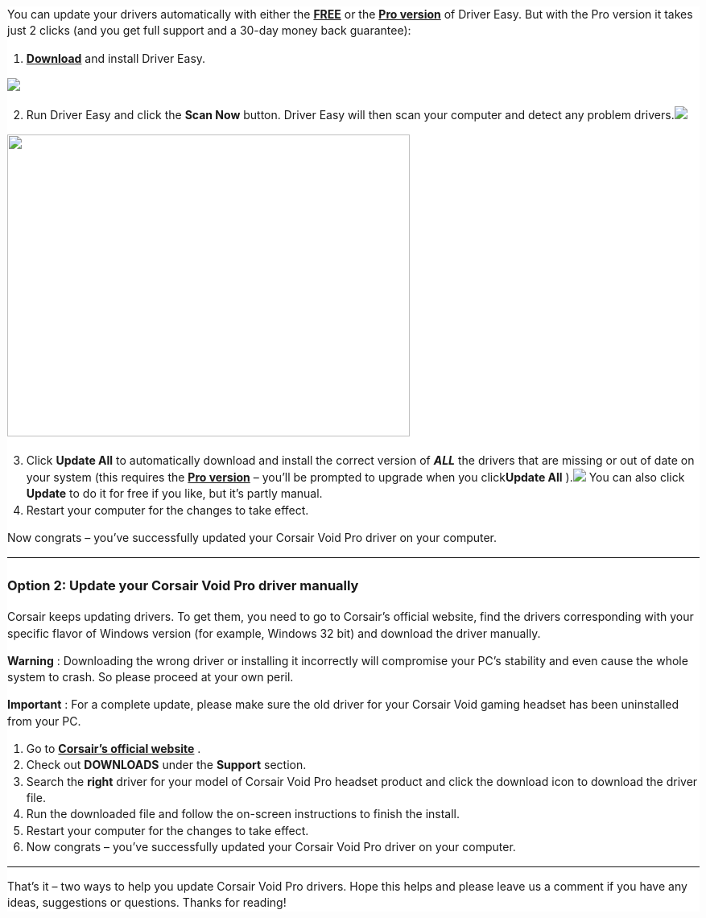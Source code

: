  You can update your drivers automatically with either the **[FREE](https://tools.techidaily.com/drivereasy/download/)**  or the **[Pro version](https://tools.techidaily.com/drivereasy/download/)**  of Driver Easy. But with the Pro version it takes just 2 clicks (and you get full support and a 30-day money back guarantee):

1. [**Download**](https://tools.techidaily.com/drivereasy/download/) and install Driver Easy.

<a href="https://secure.2checkout.com/order/checkout.php?PRODS=3546200&QTY=1&AFFILIATE=108875&CART=1"><img src="http://www.binteko.com/sites/default/files/banner01_468x60a.gif" border="0"></a>

2. Run Driver Easy and click the **Scan Now** button. Driver Easy will then scan your computer and detect any problem drivers.![](https://images.drivereasy.com/wp-content/uploads/2018/12/img_5c04aae3578ee-1.jpg)

<a href="https://electronicx.pxf.io/c/5597632/1872456/14483" target="_top" id="1872456"><img src="//a.impactradius-go.com/display-ad/14483-1872456" border="0" alt="" width="500" height="375"/></a><img height="0" width="0" src="https://imp.pxf.io/i/5597632/1872456/14483" style="position:absolute;visibility:hidden;" border="0" />

3. Click **Update All** to automatically download and install the correct version of _**ALL**_ the drivers that are missing or out of date on your system (this requires the **[Pro version](https://tools.techidaily.com/drivereasy/download/)**  – you’ll be prompted to upgrade when you click**Update All** ).![](https://images.drivereasy.com/wp-content/uploads/2018/12/img_5bfa4f05e9160.jpg) You can also click **Update**  to do it for free if you like, but it’s partly manual.
4. Restart your computer for the changes to take effect.

 Now congrats – you’ve successfully updated your Corsair Void Pro driver on your computer.

---


<a href="https://secure.2checkout.com/order/checkout.php?PRODS=2337838&QTY=1&AFFILIATE=108875&CART=1"><iframe width="640" height="390" src="https://www.youtube.com/embed/rzZwphIv4RM" title="APFill - Ink and Toner Coverage Calculator" frameborder="0" allow="accelerometer; autoplay; clipboard-write; encrypted-media; gyroscope; picture-in-picture; web-share" referrerpolicy="strict-origin-when-cross-origin" allowfullscreen></iframe></a>

### Option 2: Update your Corsair Void Pro driver manually

 Corsair keeps updating drivers. To get them, you need to go to Corsair’s official website, find the drivers corresponding with your specific flavor of Windows version (for example, Windows 32 bit) and download the driver manually.

**Warning** : Downloading the wrong driver or installing it incorrectly will compromise your PC’s stability and even cause the whole system to crash. So please proceed at your own peril.

**Important** : For a complete update, please make sure the old driver for your Corsair Void gaming headset has been uninstalled from your PC.

1. Go to **[Corsair’s official website](https://tools.techidaily.com/drivereasy/download/)**  .
2. Check out **DOWNLOADS**   under the **Support**   section.
3. Search the **right**   driver for your model of Corsair Void Pro headset product and click the download icon to download the driver file.
4. Run the downloaded file and follow the on-screen instructions to finish the install.
5. Restart your computer for the changes to take effect.
6. Now congrats – you’ve successfully updated your Corsair Void Pro driver on your computer.

---

 That’s it – two ways to help you update Corsair Void Pro drivers. Hope this helps and please leave us a comment if you have any ideas, suggestions or questions. Thanks for reading!
